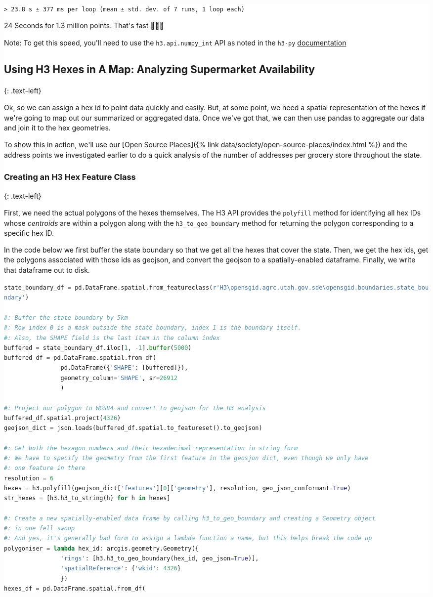 `> 23.8 s ± 377 ms per loop (mean ± std. dev. of 7 runs, 1 loop each)`

24 Seconds for 1.3 million points. That's fast 🏃‍♀️💨

Note: To get this speed, you'll need to use the `h3.api.numpy_int` API as noted in the `h3-py` [documentation](https://uber.github.io/h3-py/api_comparison)

## Using H3 Hexes in A Map: Analyzing Supermarket Availability

{: .text-left}

Ok, so we can assign a hex id to point data quickly and easily. But, at some point, we need a spatial representation of the hexes if we're going to map out our summarized or aggregated data. Once we've got that, we can then use pandas to aggregate our data and join it to the hex geometries.

To show this in action, we'll use our [Open Source Places]({% link data/society/open-source-places/index.html %}) and the address points we investigated earlier to do a quick analysis of the number of addresses per grocery store throughout the state.

### Creating an H3 Hex Feature Class

{: .text-left}

First, we need the actual polygons of the hexes themselves. The H3 API provides the `polyfill` method for identifying all hex IDs whose _centroids_ are within a polygon along with the `h3_to_geo_boundary` method for returning the polygon corresponding to a specific hex ID.

In the code below we first buffer the state boundary so that we get all the hexes that cover the state. Then, we get the hex ids, get the polygons associated with those ids as geojson, and convert the geojson to a spatially-enabled dataframe. Finally, we write that dataframe out to disk.

```python
state_boundary_df = pd.DataFrame.spatial.from_featureclass(r'H3\opensgid.agrc.utah.gov.sde\opensgid.boundaries.state_boundary')

#: Buffer the state boundary by 5km
#: Row index 0 is a mask outside the state boundary, index 1 is the boundary itself.
#: Also, the SHAPE field is the last item in the column index
buffered = state_boundary_df.iloc[1, -1].buffer(5000)
buffered_df = pd.DataFrame.spatial.from_df(
                pd.DataFrame({'SHAPE': [buffered]}),
                geometry_column='SHAPE', sr=26912
                )

#: Project our polygon to WGS84 and convert to geojson for the H3 analysis
buffered_df.spatial.project(4326)
geojson_dict = json.loads(buffered_df.spatial.to_featureset().to_geojson)

#: Get both the hexagon numbers and their hexadecimal representation in string form
#: We have to specify the geometry from the first feature in the geosjon dict, even though we only have
#: one feature in there
resolution = 6
hexes = h3.polyfill(geojson_dict['features'][0]['geometry'], resolution, geo_json_conformant=True)
str_hexes = [h3.h3_to_string(h) for h in hexes]

#: Create a new spatially-enabled data frame by calling h3_to_geo_boundary and creating a Geometry object
#: in one fell swoop
#: And yes, it's generally bad form to assign a lambda function a name, but this helps break the code up
polygoniser = lambda hex_id: arcgis.geometry.Geometry({
                'rings': [h3.h3_to_geo_boundary(hex_id, geo_json=True)],
                'spatialReference': {'wkid': 4326}
                })
hexes_df = pd.DataFrame.spatial.from_df(
```

[^2]: Just so long as your definitions of quick and easy involve a snake and copious amounts of Monty Python references.